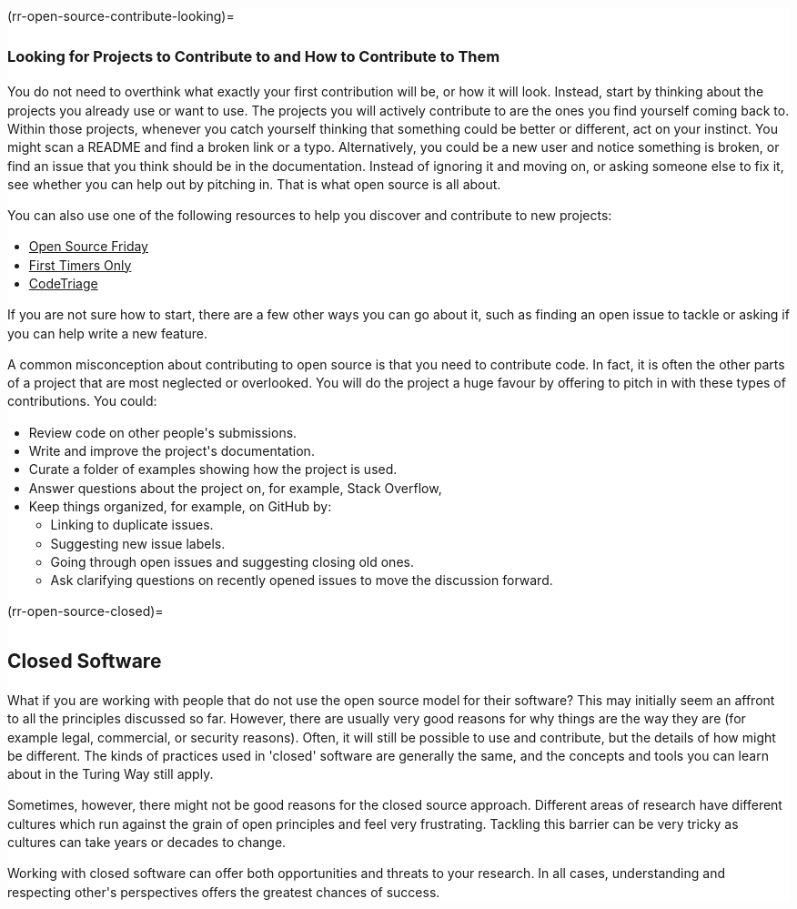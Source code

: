 (rr-open-source-contribute-looking)=
### Looking for Projects to Contribute to and How to Contribute to Them

You do not need to overthink what exactly your first contribution will be, or how it will look.
Instead, start by thinking about the projects you already use or want to use.
The projects you will actively contribute to are the ones you find yourself coming back to.
Within those projects, whenever you catch yourself thinking that something could be better or different, act on your instinct. You might scan a README and find a broken link or a typo.
Alternatively, you could be a new user and notice something is broken, or find an issue that you think should be in the documentation.
Instead of ignoring it and moving on, or asking someone else to fix it, see whether you can help out by pitching in. That is what open source is all about.

You can also use one of the following resources to help you discover and contribute to new projects:

- [Open Source Friday](https://opensourcefriday.com/)
- [First Timers Only](https://www.firsttimersonly.com/)
- [CodeTriage](https://www.codetriage.com/)

If you are not sure how to start, there are a few other ways you can go about it, such as finding an open issue to tackle or asking if you can help write a new feature.

A common misconception about contributing to open source is that you need to contribute code. In fact, it is often the other parts of a project that are most neglected or overlooked. You will do the project a huge favour by offering to pitch in with these types of contributions. You could:

- Review code on other people's submissions.
- Write and improve the project's documentation.
- Curate a folder of examples showing how the project is used.
- Answer questions about the project on, for example, Stack Overflow,
- Keep things organized, for example, on GitHub by:
    - Linking to duplicate issues.
    - Suggesting new issue labels.
    - Going through open issues and suggesting closing old ones.
    - Ask clarifying questions on recently opened issues to move the discussion forward.

(rr-open-source-closed)=
## Closed Software

What if you are working with people that do not use the open source model for their software?
This may initially seem an affront to all the principles discussed so far. However, there are usually very good reasons for why things are the way they are (for example legal, commercial, or security reasons).
Often, it will still be possible to use and contribute, but the details of how might be different.
The kinds of practices used in 'closed' software are generally the same, and the concepts and tools you can learn about in the Turing Way still apply.

Sometimes, however, there might not be good reasons for the closed source approach.
Different areas of research have different cultures which run against the grain of open principles and feel very frustrating.
Tackling this barrier can be very tricky as cultures can take years or decades to change.

Working with closed software can offer both opportunities and threats to your research.
In all cases, understanding and respecting other's perspectives offers the greatest chances of success.
